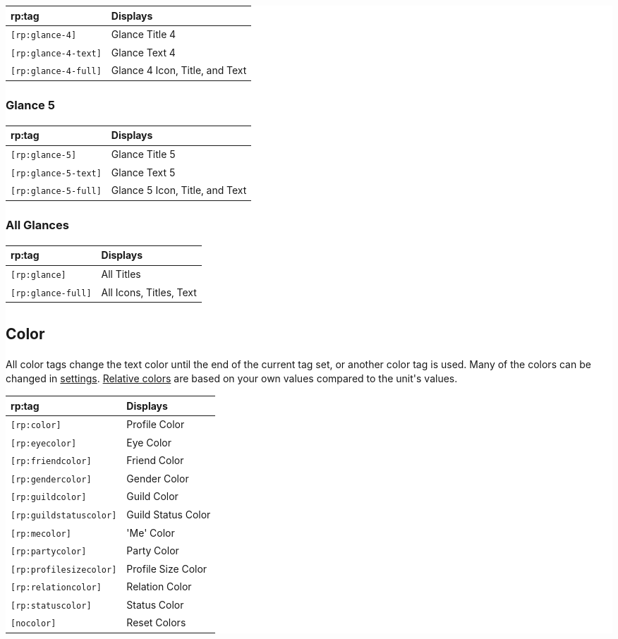 | rp:tag | Displays |
| :---------------------- | :-------------------------- |
| `[rp:glance-4]` | Glance Title 4 |
| `[rp:glance-4-text]` | Glance Text 4 |
| `[rp:glance-4-full]` | Glance 4 Icon, Title, and Text |

### Glance 5

| rp:tag | Displays |
| :---------------------- | :-------------------------- |
| `[rp:glance-5]` | Glance Title 5 |
| `[rp:glance-5-text]` | Glance Text 5 |
| `[rp:glance-5-full]` | Glance 5 Icon, Title, and Text |

### All Glances

| rp:tag | Displays |
| :---------------------- | :-------------------------- |
| `[rp:glance]` | All Titles |
| `[rp:glance-full]` | All Icons, Titles, Text |

## Color

All color tags change the text color until the end of the current tag set, or another color tag is used. Many of the colors can be changed in [settings](opt://colors). [Relative colors](opt://colors/comparison) are based on your own values compared to the unit's values.

| rp:tag | Displays |
| :---------------------- | :-------------------------- |
| `[rp:color]` | Profile Color |
| `[rp:eyecolor]` | Eye Color |
| `[rp:friendcolor]` | Friend Color |
| `[rp:gendercolor]` | Gender Color |
| `[rp:guildcolor]` | Guild Color |
| `[rp:guildstatuscolor]` | Guild Status Color |
| `[rp:mecolor]` | 'Me' Color |
| `[rp:partycolor]` | Party Color |
| `[rp:profilesizecolor]` | Profile Size Color |
| `[rp:relationcolor]` | Relation Color |
| `[rp:statuscolor]` | Status Color |
| `[nocolor]` | Reset Colors |
